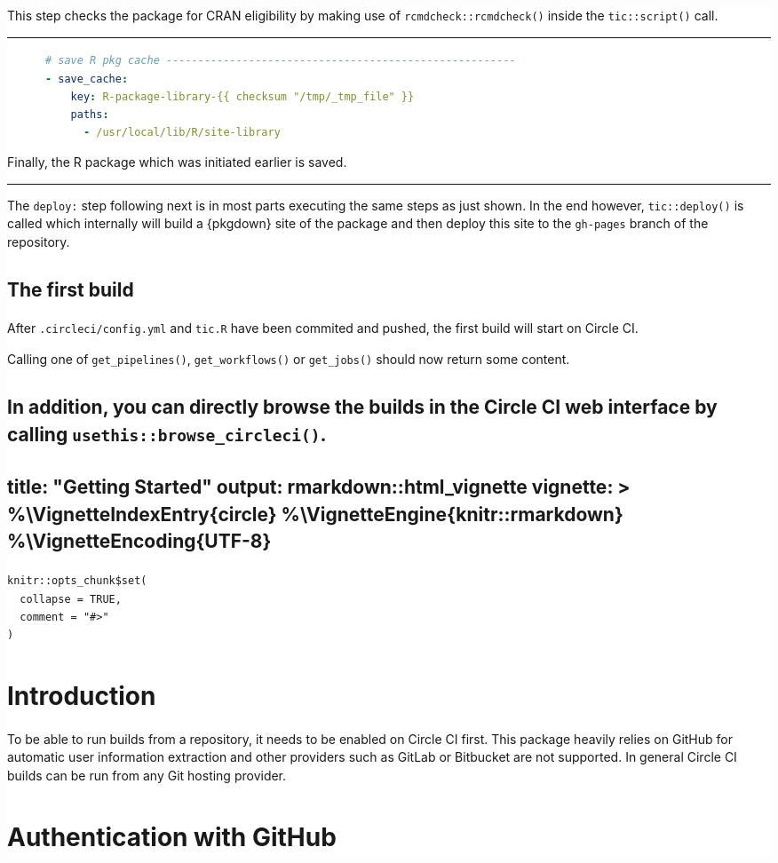 This step checks the package for CRAN eligibility by making use of `rcmdcheck::rcmdcheck()` inside the `tic::script()` call.

---

```yml
      # save R pkg cache -------------------------------------------------------
      - save_cache:
          key: R-package-library-{{ checksum "/tmp/_tmp_file" }}
          paths:
            - /usr/local/lib/R/site-library
```

Finally, the R package which was initiated earlier is saved.

---

The `deploy:` step following next is in most parts executing the same steps as just shown.
In the end however, `tic::deploy()` is called which internally will build a {pkgdown} site of the package and then deploy this site to the `gh-pages` branch of the repository.

## The first build

After `.circleci/config.yml` and `tic.R` have been commited and pushed, the first build will start on Circle CI.

Calling one of `get_pipelines()`, `get_workflows()` or `get_jobs()` should now return some content.

In addition, you can directly browse the builds in the Circle CI web interface by calling `usethis::browse_circleci()`.
---
title: "Getting Started"
output: rmarkdown::html_vignette
vignette: >
  %\VignetteIndexEntry{circle}
  %\VignetteEngine{knitr::rmarkdown}
  %\VignetteEncoding{UTF-8}
---

```{r, include = FALSE}
knitr::opts_chunk$set(
  collapse = TRUE,
  comment = "#>"
)
```

# Introduction

To be able to run builds from a repository, it needs to be enabled on Circle CI first.
This package heavily relies on GitHub for automatic user information extraction and other providers such as GitLab or Bitbucket are not supported.
In general Circle CI builds can be run from any Git hosting provider.

# Authentication with GitHub
